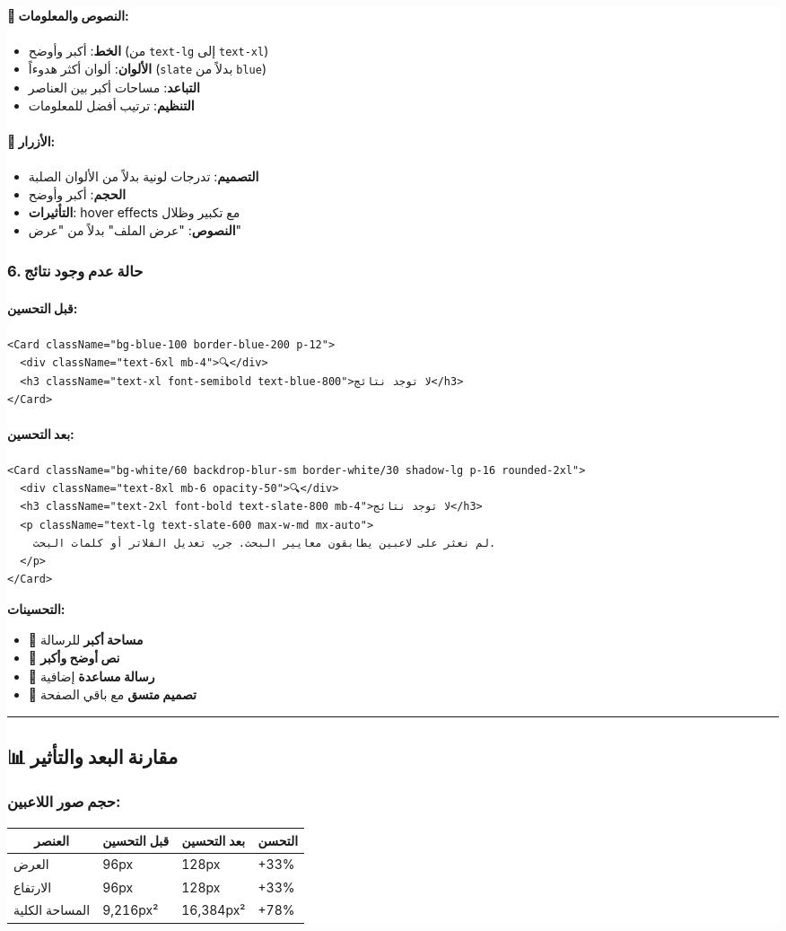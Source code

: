 #### **📝 النصوص والمعلومات:**
- **الخط**: أكبر وأوضح (من `text-lg` إلى `text-xl`)
- **الألوان**: ألوان أكثر هدوءاً (`slate` بدلاً من `blue`)
- **التباعد**: مساحات أكبر بين العناصر
- **التنظيم**: ترتيب أفضل للمعلومات

#### **🔘 الأزرار:**
- **التصميم**: تدرجات لونية بدلاً من الألوان الصلبة
- **الحجم**: أكبر وأوضح
- **التأثيرات**: hover effects مع تكبير وظلال
- **النصوص**: "عرض الملف" بدلاً من "عرض"

### **6. حالة عدم وجود نتائج**

#### **قبل التحسين:**
```tsx
<Card className="bg-blue-100 border-blue-200 p-12">
  <div className="text-6xl mb-4">🔍</div>
  <h3 className="text-xl font-semibold text-blue-800">لا توجد نتائج</h3>
</Card>
```

#### **بعد التحسين:**
```tsx
<Card className="bg-white/60 backdrop-blur-sm border-white/30 shadow-lg p-16 rounded-2xl">
  <div className="text-8xl mb-6 opacity-50">🔍</div>
  <h3 className="text-2xl font-bold text-slate-800 mb-4">لا توجد نتائج</h3>
  <p className="text-lg text-slate-600 max-w-md mx-auto">
    لم نعثر على لاعبين يطابقون معايير البحث. جرب تعديل الفلاتر أو كلمات البحث.
  </p>
</Card>
```

**التحسينات:**
- 📏 **مساحة أكبر** للرسالة
- 📝 **نص أوضح وأكبر**
- 💬 **رسالة مساعدة** إضافية
- 🎨 **تصميم متسق** مع باقي الصفحة

---

## 📊 **مقارنة البعد والتأثير**

### **حجم صور اللاعبين:**
| العنصر | قبل التحسين | بعد التحسين | التحسن |
|---------|------------|-------------|---------|
| العرض | 96px | 128px | +33% |
| الارتفاع | 96px | 128px | +33% |
| المساحة الكلية | 9,216px² | 16,384px² | +78% |
